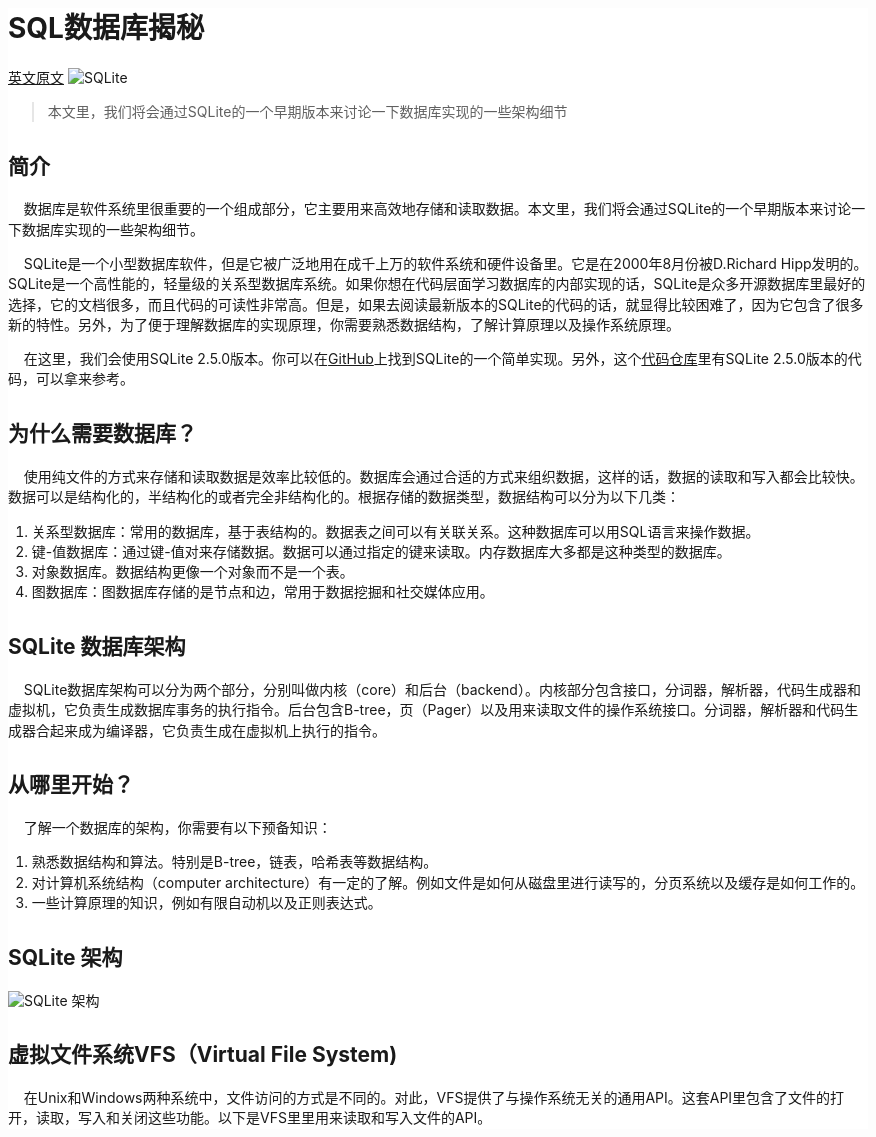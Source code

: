 

# SQL数据库揭秘
[英文原文](https://dzone.com/articles/how-sqlite-database-works)
![SQLite](http://image.itluobo.com/SQLite.png-itluobo)


> 本文里，我们将会通过SQLite的一个早期版本来讨论一下数据库实现的一些架构细节

## 简介

&nbsp;&nbsp;&nbsp;&nbsp;数据库是软件系统里很重要的一个组成部分，它主要用来高效地存储和读取数据。本文里，我们将会通过SQLite的一个早期版本来讨论一下数据库实现的一些架构细节。

&nbsp;&nbsp;&nbsp;&nbsp;SQLite是一个小型数据库软件，但是它被广泛地用在成千上万的软件系统和硬件设备里。它是在2000年8月份被D.Richard Hipp发明的。SQLite是一个高性能的，轻量级的关系型数据库系统。如果你想在代码层面学习数据库的内部实现的话，SQLite是众多开源数据库里最好的选择，它的文档很多，而且代码的可读性非常高。但是，如果去阅读最新版本的SQLite的代码的话，就显得比较困难了，因为它包含了很多新的特性。另外，为了便于理解数据库的实现原理，你需要熟悉数据结构，了解计算原理以及操作系统原理。

&nbsp;&nbsp;&nbsp;&nbsp;在这里，我们会使用SQLite 2.5.0版本。你可以在[GitHub](https://github.com/madushadhanushka/simple-sqlite)上找到SQLite的一个简单实现。另外，这个[代码仓库](https://github.com/davideuler/SQLite-2.5.0-for-code-reading)里有SQLite 2.5.0版本的代码，可以拿来参考。

## 为什么需要数据库？

&nbsp;&nbsp;&nbsp;&nbsp;使用纯文件的方式来存储和读取数据是效率比较低的。数据库会通过合适的方式来组织数据，这样的话，数据的读取和写入都会比较快。数据可以是结构化的，半结构化的或者完全非结构化的。根据存储的数据类型，数据结构可以分为以下几类：
1. 关系型数据库：常用的数据库，基于表结构的。数据表之间可以有关联关系。这种数据库可以用SQL语言来操作数据。
2. 键-值数据库：通过键-值对来存储数据。数据可以通过指定的键来读取。内存数据库大多都是这种类型的数据库。
3. 对象数据库。数据结构更像一个对象而不是一个表。
4. 图数据库：图数据库存储的是节点和边，常用于数据挖掘和社交媒体应用。

## SQLite 数据库架构

&nbsp;&nbsp;&nbsp;&nbsp;SQLite数据库架构可以分为两个部分，分别叫做内核（core）和后台（backend）。内核部分包含接口，分词器，解析器，代码生成器和虚拟机，它负责生成数据库事务的执行指令。后台包含B-tree，页（Pager）以及用来读取文件的操作系统接口。分词器，解析器和代码生成器合起来成为编译器，它负责生成在虚拟机上执行的指令。

## 从哪里开始？

&nbsp;&nbsp;&nbsp;&nbsp;了解一个数据库的架构，你需要有以下预备知识：
1. 熟悉数据结构和算法。特别是B-tree，链表，哈希表等数据结构。
2. 对计算机系统结构（computer architecture）有一定的了解。例如文件是如何从磁盘里进行读写的，分页系统以及缓存是如何工作的。
3. 一些计算原理的知识，例如有限自动机以及正则表达式。

## SQLite 架构
![](http://image.itluobo.com/SQLiteArchitecture.jpeg-itluobo "SQLite 架构")

## 虚拟文件系统VFS（Virtual File System)
&nbsp;&nbsp;&nbsp;&nbsp;在Unix和Windows两种系统中，文件访问的方式是不同的。对此，VFS提供了与操作系统无关的通用API。这套API里包含了文件的打开，读取，写入和关闭这些功能。以下是VFS里里用来读取和写入文件的API。
	